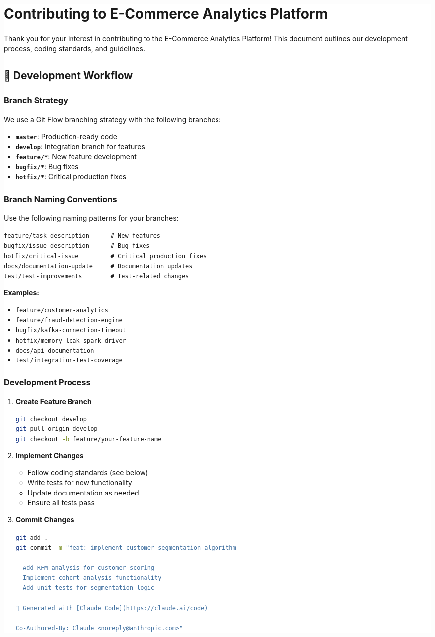 # Contributing to E-Commerce Analytics Platform

Thank you for your interest in contributing to the E-Commerce Analytics Platform! This document outlines our development process, coding standards, and guidelines.

## 🚀 Development Workflow

### Branch Strategy

We use a Git Flow branching strategy with the following branches:

- **`master`**: Production-ready code
- **`develop`**: Integration branch for features
- **`feature/*`**: New feature development
- **`bugfix/*`**: Bug fixes
- **`hotfix/*`**: Critical production fixes

### Branch Naming Conventions

Use the following naming patterns for your branches:

```
feature/task-description      # New features
bugfix/issue-description      # Bug fixes
hotfix/critical-issue         # Critical production fixes
docs/documentation-update     # Documentation updates
test/test-improvements        # Test-related changes
```

**Examples:**
- `feature/customer-analytics`
- `feature/fraud-detection-engine`
- `bugfix/kafka-connection-timeout`
- `hotfix/memory-leak-spark-driver`
- `docs/api-documentation`
- `test/integration-test-coverage`

### Development Process

1. **Create Feature Branch**
   ```bash
   git checkout develop
   git pull origin develop
   git checkout -b feature/your-feature-name
   ```

2. **Implement Changes**
   - Follow coding standards (see below)
   - Write tests for new functionality
   - Update documentation as needed
   - Ensure all tests pass

3. **Commit Changes**
   ```bash
   git add .
   git commit -m "feat: implement customer segmentation algorithm
   
   - Add RFM analysis for customer scoring
   - Implement cohort analysis functionality
   - Add unit tests for segmentation logic
   
   🤖 Generated with [Claude Code](https://claude.ai/code)
   
   Co-Authored-By: Claude <noreply@anthropic.com>"
   ```
